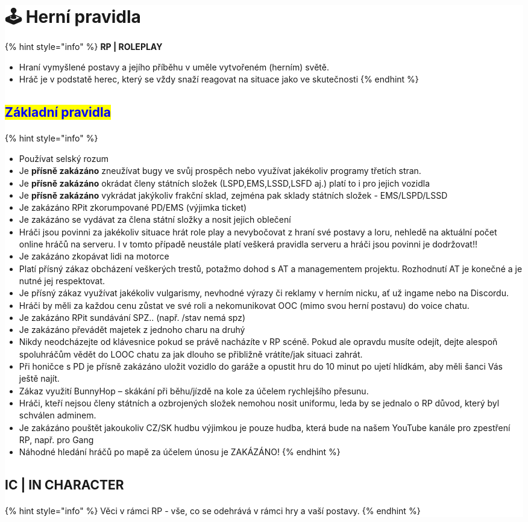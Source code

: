 # 🕹️ Herní pravidla

{% hint style="info" %}
**RP | ROLEPLAY**

* Hraní vymyšlené postavy a jejího příběhu v uměle vytvořeném (herním) světě.
* Hráč je v podstatě herec, který se vždy snaží reagovat na situace jako ve skutečnosti
{% endhint %}

## <mark style="color:blue;">Základní pravidla</mark>

{% hint style="info" %}
* Používat selský rozum
* Je **přísně zakázáno** zneužívat bugy ve svůj prospěch nebo využívat jakékoliv programy třetích stran.
* Je **přísně zakázáno** okrádat členy státních složek (LSPD,EMS,LSSD,LSFD aj.) platí to i pro jejich vozidla
* Je **přísně zakázáno** vykrádat jakýkoliv frakční sklad, zejména pak sklady státních složek - EMS/LSPD/LSSD
* Je zakázáno RPit zkorumpované PD/EMS (výjimka ticket)
* Je zakázáno se vydávat za člena státní složky a nosit jejich oblečení
* Hráči jsou povinni za jakékoliv situace hrát role play a nevybočovat z hraní své postavy a loru, nehledě na aktuální počet online hráčů na serveru. I v tomto případě neustále platí veškerá pravidla serveru a hráči jsou povinni je dodržovat!!
* Je zakázáno zkopávat lidi na motorce
* Platí přísný zákaz obcházení veškerých trestů, potažmo dohod s AT a managementem projektu. Rozhodnutí AT je konečné a je nutné jej respektovat.
* Je přísný zákaz využívat jakékoliv vulgarismy, nevhodné výrazy či reklamy v herním nicku, ať už ingame nebo na Discordu.
* Hráči by měli za každou cenu zůstat ve své roli a nekomunikovat OOC (mimo svou herní postavu) do voice chatu.
* Je zakázáno RPit sundávání SPZ.. (např. /stav nemá spz)
* Je zakázáno převádět majetek z jednoho charu na druhý
* Nikdy neodcházejte od klávesnice pokud se právě nacházíte v RP scéně. Pokud ale opravdu musíte odejít, dejte alespoň spoluhráčům vědět do LOOC chatu za jak dlouho se přibližně vrátíte/jak situaci zahrát.
* Při honičce s PD je přísně zakázáno uložit vozidlo do garáže a opustit hru do 10 minut po ujetí hlídkám, aby měli šanci Vás ještě najít.
* Zákaz využití BunnyHop – skákání při běhu/jízdě na kole za účelem rychlejšího přesunu.
* Hráči, kteří nejsou členy státních a ozbrojených složek nemohou nosit uniformu, leda by se jednalo o RP důvod, který byl schválen adminem.
* Je zakázáno pouštět jakoukoliv CZ/SK hudbu výjimkou je pouze hudba, která bude na našem YouTube kanále pro zpestření RP, např. pro Gang
* Náhodné hledání hráčů po mapě za účelem únosu je ZAKÁZÁNO!
{% endhint %}

## IC | IN CHARACTER

{% hint style="info" %}
Věci v rámci RP - vše, co se odehrává v rámci hry a vaší postavy.
{% endhint %}
